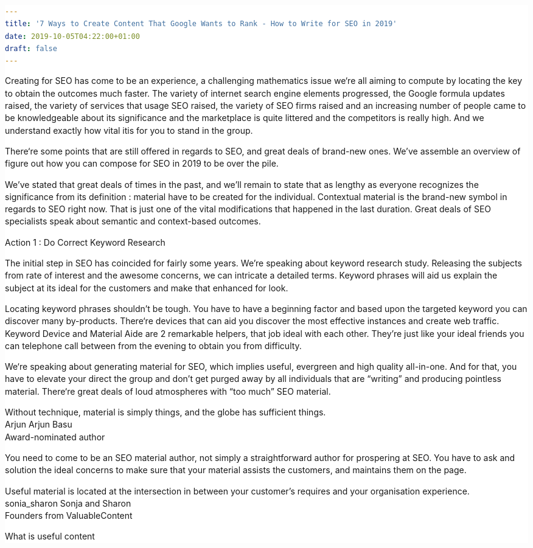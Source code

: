 ```yaml
---
title: '7 Ways to Create Content That Google Wants to Rank - How to Write for SEO in 2019'
date: 2019-10-05T04:22:00+01:00
draft: false
---
```


Creating for SEO has come to be an experience, a challenging mathematics issue we‘re all aiming to compute by locating the key to obtain the outcomes much faster. The variety of internet search engine elements progressed, the Google formula updates raised, the variety of services that usage SEO raised, the variety of SEO firms raised and an increasing number of people came to be knowledgeable about its significance and the marketplace is quite littered and the competitors is really high. And we understand exactly how vital itis for you to stand in the group.  
  
There‘re some points that are still offered in regards to SEO, and great deals of brand-new ones. We’ve assemble an overview of figure out how you can compose for SEO in 2019 to be over the pile.  
  
We’ve stated that great deals of times in the past, and we’ll remain to state that as lengthy as everyone recognizes the significance from its definition : material have to be created for the individual. Contextual material is the brand-new symbol in regards to SEO right now. That is just one of the vital modifications that happened in the last duration. Great deals of SEO specialists speak about semantic and context-based outcomes.  
  
Action 1 : Do Correct Keyword Research  
  
The initial step in SEO has coincided for fairly some years. We’re speaking about keyword research study. Releasing the subjects from rate of interest and the awesome concerns, we can intricate a detailed terms. Keyword phrases will aid us explain the subject at its ideal for the customers and make that enhanced for look.  
  
Locating keyword phrases shouldn’t be tough. You have to have a beginning factor and based upon the targeted keyword you can discover many by-products. There‘re devices that can aid you discover the most effective instances and create web traffic. Keyword Device and Material Aide are 2 remarkable helpers, that job ideal with each other. They’re just like your ideal friends you can telephone call between from the evening to obtain you from difficulty.  
  
We‘re speaking about generating material for SEO, which implies useful, evergreen and high quality all-in-one. And for that, you have to elevate your direct the group and don’t get purged away by all individuals that are “writing” and producing pointless material. There‘re great deals of loud atmospheres with “too much” SEO material.  
  
Without technique, material is simply things, and the globe has sufficient things.  
Arjun Arjun Basu  
Award-nominated author  
  
You need to come to be an SEO material author, not simply a straightforward author for prospering at SEO. You have to ask and solution the ideal concerns to make sure that your material assists the customers, and maintains them on the page.  
  
Useful material is located at the intersection in between your customer’s requires and your organisation experience.  
sonia\_sharon Sonja and Sharon  
Founders from ValuableContent  
  
What is useful content

